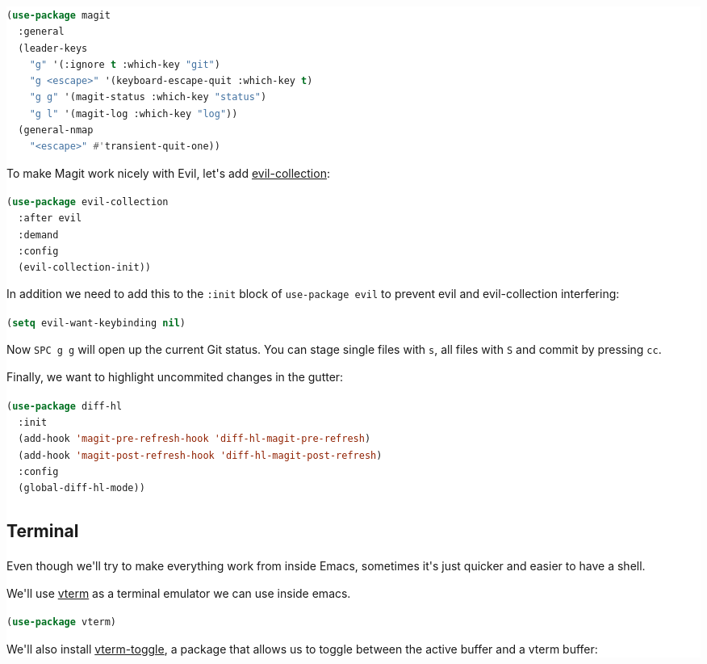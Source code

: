 ```lisp
(use-package magit
  :general
  (leader-keys
    "g" '(:ignore t :which-key "git")
    "g <escape>" '(keyboard-escape-quit :which-key t)
    "g g" '(magit-status :which-key "status")
    "g l" '(magit-log :which-key "log"))
  (general-nmap
    "<escape>" #'transient-quit-one))
```

To make Magit work nicely with Evil, let's add [evil-collection](https://github.com/emacs-evil/evil-collection):

```lisp
(use-package evil-collection
  :after evil
  :demand
  :config
  (evil-collection-init))
```

In addition we need to add this to the `:init` block of `use-package evil` to
prevent evil and evil-collection interfering:

```lisp
(setq evil-want-keybinding nil)
```

Now `SPC g g` will open up the current Git status.
You can stage single files with `s`, all files with `S` and commit by pressing `cc`.

Finally, we want to highlight uncommited changes in the gutter:

```lisp
(use-package diff-hl
  :init
  (add-hook 'magit-pre-refresh-hook 'diff-hl-magit-pre-refresh)
  (add-hook 'magit-post-refresh-hook 'diff-hl-magit-post-refresh)
  :config
  (global-diff-hl-mode))
```

## Terminal

Even though we'll try to make everything work from inside Emacs, sometimes it's just quicker and easier to have a shell.

We'll use [vterm](https://github.com/akermu/emacs-libvterm) as a terminal emulator we can use inside emacs.

```lisp
(use-package vterm)
```

We'll also install [vterm-toggle](https://github.com/jixiuf/vterm-toggle), a package that allows us to toggle between the active buffer and a vterm buffer:
